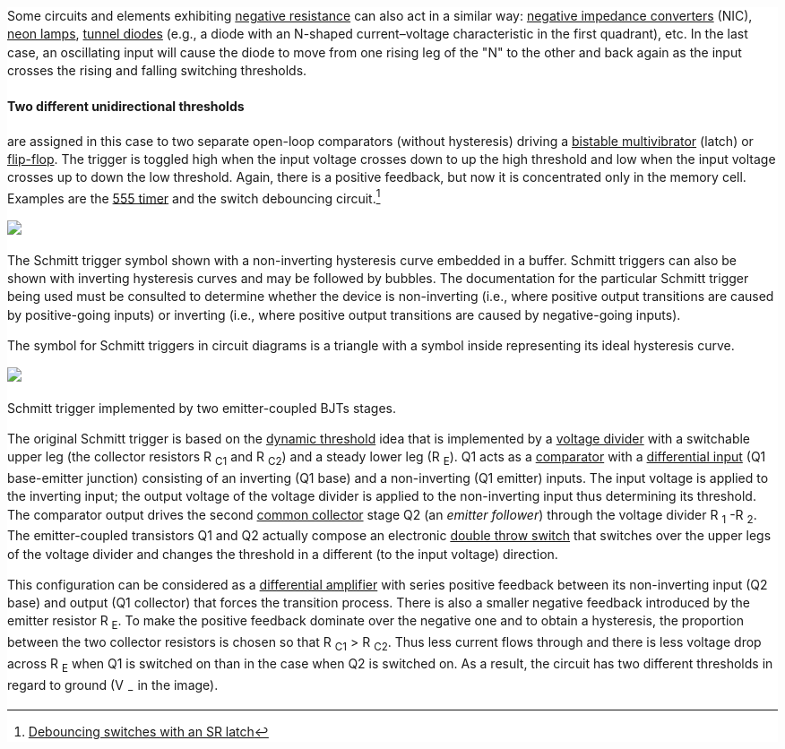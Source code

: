 Some circuits and elements exhibiting [negative resistance](https://en.wikipedia.org/wiki/Negative_resistance "Negative resistance") can also act in a similar way: [negative impedance converters](https://en.wikipedia.org/wiki/Negative_impedance_converter "Negative impedance converter") (NIC), [neon lamps](https://en.wikipedia.org/wiki/Relaxation_oscillator#Pearson%E2%80%93Anson_electronic_relaxation_oscillator "Relaxation oscillator"), [tunnel diodes](https://en.wikipedia.org/wiki/Tunnel_diode "Tunnel diode") (e.g., a diode with an N-shaped current–voltage characteristic in the first quadrant), etc. In the last case, an oscillating input will cause the diode to move from one rising leg of the "N" to the other and back again as the input crosses the rising and falling switching thresholds.

#### **Two different unidirectional thresholds** 

are assigned in this case to two separate open-loop comparators (without hysteresis) driving a [bistable multivibrator](https://en.wikipedia.org/wiki/Bistable_multivibrator "Bistable multivibrator") (latch) or [flip-flop](https://en.wikipedia.org/wiki/Flip-flop_\(electronics\) "Flip-flop (electronics)"). The trigger is toggled high when the input voltage crosses down to up the high threshold and low when the input voltage crosses up to down the low threshold. Again, there is a positive feedback, but now it is concentrated only in the memory cell. Examples are the [555 timer](https://en.wikipedia.org/wiki/555_timer "555 timer") and the switch debouncing circuit.[^7]

![](https://upload.wikimedia.org/wikipedia/commons/thumb/2/28/Schmitt_trigger_symbol.svg/250px-Schmitt_trigger_symbol.svg.png)

The Schmitt trigger symbol shown with a non-inverting hysteresis curve embedded in a buffer. Schmitt triggers can also be shown with inverting hysteresis curves and may be followed by bubbles. The documentation for the particular Schmitt trigger being used must be consulted to determine whether the device is non-inverting (i.e., where positive output transitions are caused by positive-going inputs) or inverting (i.e., where positive output transitions are caused by negative-going inputs).

The symbol for Schmitt triggers in circuit diagrams is a triangle with a symbol inside representing its ideal hysteresis curve.

![](https://upload.wikimedia.org/wikipedia/commons/thumb/4/42/Schmitt_trigger_with_transistors.svg/327px-Schmitt_trigger_with_transistors.svg.png)

Schmitt trigger implemented by two emitter-coupled BJTs stages.

The original Schmitt trigger is based on the [dynamic threshold](https://en.wikipedia.org/wiki/#dynamic_threshold) idea that is implemented by a [voltage divider](https://en.wikipedia.org/wiki/Voltage_divider "Voltage divider") with a switchable upper leg (the collector resistors R <sub>C1</sub> and R <sub>C2</sub>) and a steady lower leg (R <sub>E</sub>). Q1 acts as a [comparator](https://en.wikipedia.org/wiki/Comparator "Comparator") with a [differential input](https://en.wikipedia.org/wiki/Differential_input "Differential input") (Q1 base-emitter junction) consisting of an inverting (Q1 base) and a non-inverting (Q1 emitter) inputs. The input voltage is applied to the inverting input; the output voltage of the voltage divider is applied to the non-inverting input thus determining its threshold. The comparator output drives the second [common collector](https://en.wikipedia.org/wiki/Common_collector "Common collector") stage Q2 (an *emitter follower*) through the voltage divider R <sub>1</sub> -R <sub>2</sub>. The emitter-coupled transistors Q1 and Q2 actually compose an electronic [double throw switch](https://en.wikipedia.org/wiki/Switch#Contact_terminology "Switch") that switches over the upper legs of the voltage divider and changes the threshold in a different (to the input voltage) direction.

This configuration can be considered as a [differential amplifier](https://en.wikipedia.org/wiki/Differential_amplifier "Differential amplifier") with series positive feedback between its non-inverting input (Q2 base) and output (Q1 collector) that forces the transition process. There is also a smaller negative feedback introduced by the emitter resistor R <sub>E</sub>. To make the positive feedback dominate over the negative one and to obtain a hysteresis, the proportion between the two collector resistors is chosen so that R <sub>C1</sub> > R <sub>C2</sub>. Thus less current flows through and there is less voltage drop across R <sub>E</sub> when Q1 is switched on than in the case when Q2 is switched on. As a result, the circuit has two different thresholds in regard to ground (V <sub>−</sub> in the image).


[^1]: One factor contributing to ambiguity is that one simple transistor-based realization of a Schmitt trigger is naturally inverting, with a non-inverting Schmitt trigger sometimes consisting of such an inverting implementation followed by an inverter. An additional inverter may be added for buffering a stand-alone inverting configuration. Consequently, inverting configurations within an integrated circuit may be naturally inverting, while non-inverting configurations are implemented with a single inverter, and stand-alone inverting configurations may be implemented with two inverters. As a result, symbols that combine inverting bubbles and hysteresis curves may be using the hysteresis curve to describe the entire device or the embedded Schmitt trigger only.
[^2]: Usually, negative feedback is used in op-amp circuits. Some operational amplifiers are designed to be used only in negative-feedback configurations that enforce a negligible difference between the inverting and non-inverting inputs. They incorporate input-protection circuitry that prevent the inverting and non-inverting inputs from operating far away from each other. For example, [clipper circuits](https://en.wikipedia.org/wiki/Clipper_\(electronics\) "Clipper (electronics)") made up of two general purpose [diodes](https://en.wikipedia.org/wiki/Diode "Diode") with opposite bias in parallel [\[1\]](http://www.analog.com/library/analogdialogue/archives/42-10/off_amps.html) or two [Zener diodes](https://en.wikipedia.org/wiki/Zener_diode "Zener diode") with opposite bias in series (i.e., a [double-anode Zener diode](https://en.wikipedia.org/w/index.php?title=Double-anode_Zener_diode&action=edit&redlink=1 "Double-anode Zener diode (page does not exist)")) are sometimes used internally across the two inputs of the operational amplifier. In these cases, the operational amplifiers will fail to function well as comparators. Conversely, comparators are designed under the assumption that the input voltages can differ significantly.
[^3]: When the non-inverting (+) input is at a higher voltage than the inverting (−) input, the comparator output switches nearly to + *V* <sub>S</sub>, which is its high supply voltage. When the non-inverting (+) input is at a lower voltage than the inverting (−) input, the comparator output switches nearly to - *V* <sub>S</sub>, which is its low supply voltage.
[^4]: Where the noise amplitude is assumed to be small compared to the change in Schmitt trigger threshold.
[^5]: Schmitt, Otto H. (January 1938). "A Thermionic Trigger". *Journal of Scientific Instruments*. **15** (1): 24– 26. [Bibcode](https://en.wikipedia.org/wiki/Bibcode_\(identifier\) "Bibcode (identifier)"):[1938JScI...15...24S](https://ui.adsabs.harvard.edu/abs/1938JScI...15...24S). [doi](https://en.wikipedia.org/wiki/Doi_\(identifier\) "Doi (identifier)"):[10.1088/0950-7671/15/1/305](https://doi.org/10.1088%2F0950-7671%2F15%2F1%2F305).
[^6]: August 2004 issue of the Pavek Museum of Broadcasting Newsletter [http://160.94.102.47/Otto\_Images/PavekOHSbio.pdf](http://160.94.102.47/Otto_Images/PavekOHSbio.pdf) [Archived](https://web.archive.org/web/20151001140145/http://160.94.102.47/Otto_Images/PavekOHSbio.pdf) 2015-10-01 at the [Wayback Machine](https://en.wikipedia.org/wiki/Wayback_Machine "Wayback Machine")
[^7]: [Debouncing switches with an SR latch](http://www.ee.nmt.edu/~elosery/fall_2008/ee231L/lab6.pdf)
[^8]: [7414 datasheet](http://www.datasheetcatalog.org/datasheets/400/334439_DS.pdf)![[~/×/b643d89b645f1b69a28fe1f4cdabbb70_MD5.png]]
[^1]: One factor contributing to ambiguity is that one simple transistor-based realization of a Schmitt trigger is naturally inverting, with a non-inverting Schmitt trigger sometimes consisting of such an inverting implementation followed by an inverter. An additional inverter may be added for buffering a stand-alone inverting configuration. Consequently, inverting configurations within an integrated circuit may be naturally inverting, while non-inverting configurations are implemented with a single inverter, and stand-alone inverting configurations may be implemented with two inverters. As a result, symbols that combine inverting bubbles and hysteresis curves may be using the hysteresis curve to describe the entire device or the embedded Schmitt trigger only.
[^2]: Usually, negative feedback is used in op-amp circuits. Some operational amplifiers are designed to be used only in negative-feedback configurations that enforce a negligible difference between the inverting and non-inverting inputs. They incorporate input-protection circuitry that prevent the inverting and non-inverting inputs from operating far away from each other. For example, [clipper circuits](https://en.wikipedia.org/wiki/Clipper_\(electronics\) "Clipper (electronics)") made up of two general purpose [diodes](https://en.wikipedia.org/wiki/Diode "Diode") with opposite bias in parallel [\[1\]](http://www.analog.com/library/analogdialogue/archives/42-10/off_amps.html) or two [Zener diodes](https://en.wikipedia.org/wiki/Zener_diode "Zener diode") with opposite bias in series (i.e., a [double-anode Zener diode](https://en.wikipedia.org/w/index.php?title=Double-anode_Zener_diode&action=edit&redlink=1 "Double-anode Zener diode (page does not exist)")) are sometimes used internally across the two inputs of the operational amplifier. In these cases, the operational amplifiers will fail to function well as comparators. Conversely, comparators are designed under the assumption that the input voltages can differ significantly.
[^3]: When the non-inverting (+) input is at a higher voltage than the inverting (−) input, the comparator output switches nearly to + *V* <sub>S</sub>, which is its high supply voltage. When the non-inverting (+) input is at a lower voltage than the inverting (−) input, the comparator output switches nearly to - *V* <sub>S</sub>, which is its low supply voltage.
[^4]: Where the noise amplitude is assumed to be small compared to the change in Schmitt trigger threshold.
[^5]: Schmitt, Otto H. (January 1938). "A Thermionic Trigger". *Journal of Scientific Instruments*. **15** (1): 24– 26. [Bibcode](https://en.wikipedia.org/wiki/Bibcode_\(identifier\) "Bibcode (identifier)"):[1938JScI...15...24S](https://ui.adsabs.harvard.edu/abs/1938JScI...15...24S). [doi](https://en.wikipedia.org/wiki/Doi_\(identifier\) "Doi (identifier)"):[10.1088/0950-7671/15/1/305](https://doi.org/10.1088%2F0950-7671%2F15%2F1%2F305).
[^6]: August 2004 issue of the Pavek Museum of Broadcasting Newsletter [http://160.94.102.47/Otto\_Images/PavekOHSbio.pdf](http://160.94.102.47/Otto_Images/PavekOHSbio.pdf) [Archived](https://web.archive.org/web/20151001140145/http://160.94.102.47/Otto_Images/PavekOHSbio.pdf) 2015-10-01 at the [Wayback Machine](https://en.wikipedia.org/wiki/Wayback_Machine "Wayback Machine")
[^7]: [Debouncing switches with an SR latch](http://www.ee.nmt.edu/~elosery/fall_2008/ee231L/lab6.pdf)
[^8]: [7414 datasheet](http://www.datasheetcatalog.org/datasheets/400/334439_DS.pdf)